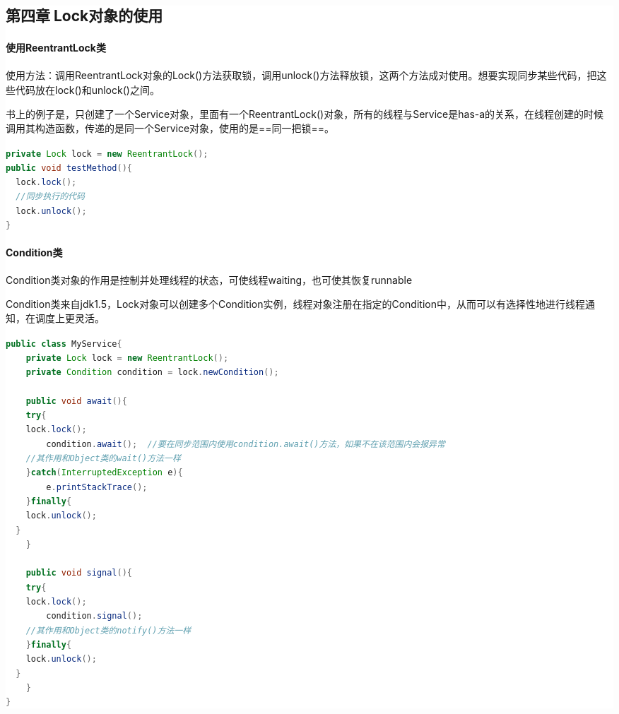 ## 第四章 Lock对象的使用

#### 使用ReentrantLock类

使用方法：调用ReentrantLock对象的Lock()方法获取锁，调用unlock()方法释放锁，这两个方法成对使用。想要实现同步某些代码，把这些代码放在lock()和unlock()之间。

书上的例子是，只创建了一个Service对象，里面有一个ReentrantLock()对象，所有的线程与Service是has-a的关系，在线程创建的时候调用其构造函数，传递的是同一个Service对象，使用的是==同一把锁==。

```java
private Lock lock = new ReentrantLock();
public void testMethod(){
  lock.lock();
  //同步执行的代码
  lock.unlock();
}
```

#### Condition类

Condition类对象的作用是控制并处理线程的状态，可使线程waiting，也可使其恢复runnable

Condition类来自jdk1.5，Lock对象可以创建多个Condition实例，线程对象注册在指定的Condition中，从而可以有选择性地进行线程通知，在调度上更灵活。



```java
public class MyService{
	private Lock lock = new ReentrantLock();
	private Condition condition = lock.newCondition();
	
	public void await(){
	try{
    lock.lock();
		condition.await();  //要在同步范围内使用condition.await()方法，如果不在该范围内会报异常
    //其作用和Object类的wait()方法一样
	}catch(InterruptedException e){
		e.printStackTrace();
	}finally{
    lock.unlock();
  }
	}	
  
	public void signal(){
	try{
    lock.lock();
		condition.signal();  
    //其作用和Object类的notify()方法一样
	}finally{
    lock.unlock();
  }
	}
}
```
